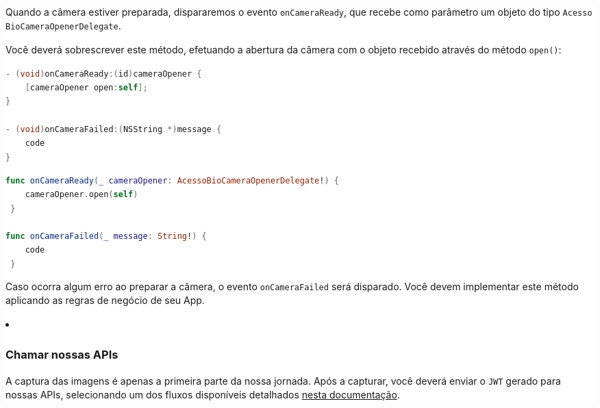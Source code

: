   </TabItem>
</Tabs>

Quando a câmera estiver preparada, dispararemos o evento `onCameraReady`, que recebe como parâmetro um objeto do tipo `AcessoBioCameraOpenerDelegate`. 

Você deverá sobrescrever este método, efetuando a abertura da câmera com o objeto recebido através do método `open()`:


<Tabs>
  <TabItem value="objectivec" label="Objective-C" default>



```objectivec 
- (void)onCameraReady:(id)cameraOpener {
    [cameraOpener open:self];
}

- (void)onCameraFailed:(NSString *)message {
    code
}
```
  </TabItem>

  <TabItem value="swift" label="Swift">

```swift
func onCameraReady(_ cameraOpener: AcessoBioCameraOpenerDelegate!) {
    cameraOpener.open(self)
 }
 
func onCameraFailed(_ message: String!) {
    code
 }
```

  </TabItem>
</Tabs>

Caso ocorra algum erro ao preparar a câmera, o evento `onCameraFailed` será disparado. Você devem implementar este método aplicando as regras de negócio de seu App.

</li>

<li>

### Chamar nossas APIs

A captura das imagens é apenas a primeira parte da nossa jornada. Após a capturar, você deverá enviar o `JWT` gerado para nossas APIs, selecionando um dos fluxos disponíveis detalhados [nesta documentação](https://www3.acesso.io/identity/services/v3/docs).

</li>

</ol>
</Steps>
